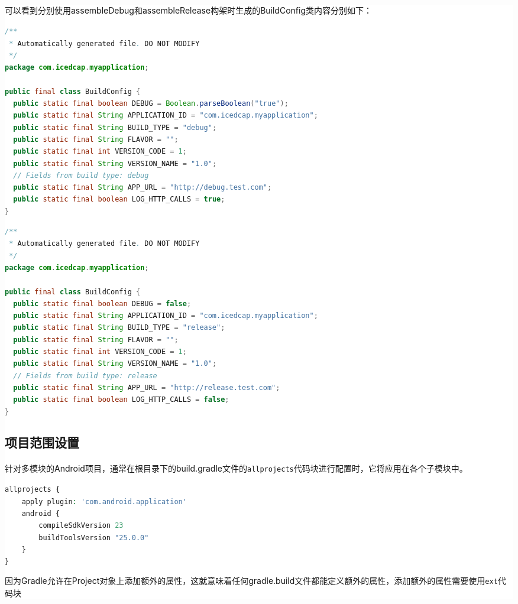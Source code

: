 可以看到分别使用assembleDebug和assembleRelease构架时生成的BuildConfig类内容分别如下：

```java
/**
 * Automatically generated file. DO NOT MODIFY
 */
package com.icedcap.myapplication;

public final class BuildConfig {
  public static final boolean DEBUG = Boolean.parseBoolean("true");
  public static final String APPLICATION_ID = "com.icedcap.myapplication";
  public static final String BUILD_TYPE = "debug";
  public static final String FLAVOR = "";
  public static final int VERSION_CODE = 1;
  public static final String VERSION_NAME = "1.0";
  // Fields from build type: debug
  public static final String APP_URL = "http://debug.test.com";
  public static final boolean LOG_HTTP_CALLS = true;
}
```

```java
/**
 * Automatically generated file. DO NOT MODIFY
 */
package com.icedcap.myapplication;

public final class BuildConfig {
  public static final boolean DEBUG = false;
  public static final String APPLICATION_ID = "com.icedcap.myapplication";
  public static final String BUILD_TYPE = "release";
  public static final String FLAVOR = "";
  public static final int VERSION_CODE = 1;
  public static final String VERSION_NAME = "1.0";
  // Fields from build type: release
  public static final String APP_URL = "http://release.test.com";
  public static final boolean LOG_HTTP_CALLS = false;
}
```

## 项目范围设置
针对多模块的Android项目，通常在根目录下的build.gradle文件的`allprojects`代码块进行配置时，它将应用在各个子模块中。

```php
allprojects {
    apply plugin: 'com.android.application'
    android {
        compileSdkVersion 23
        buildToolsVersion "25.0.0"
    }
}
```
因为Gradle允许在Project对象上添加额外的属性，这就意味着任何gradle.build文件都能定义额外的属性，添加额外的属性需要使用`ext`代码块

